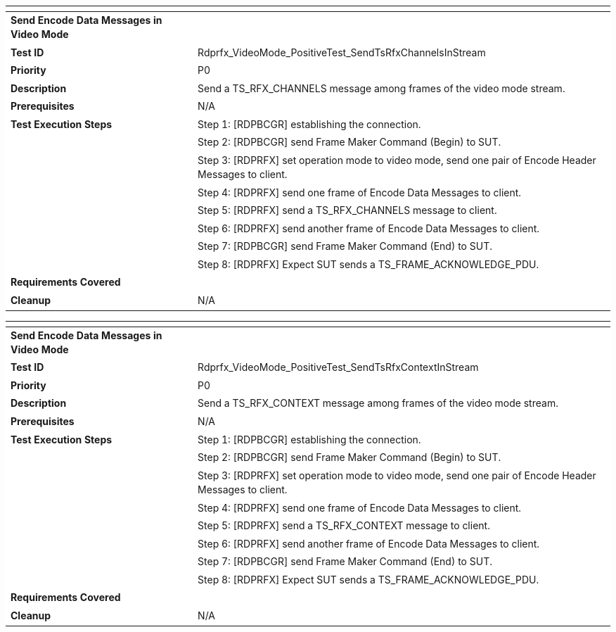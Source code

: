 | &#32;| &#32; |
| -------------| ------------- |
|  **Send Encode Data Messages in Video Mode**| | 
|  **Test ID**| Rdprfx\_VideoMode\_PositiveTest\_SendTsRfxChannelsInStream| 
|  **Priority**| P0| 
|  **Description** | Send a TS\_RFX\_CHANNELS message among frames of the video mode stream.| 
|  **Prerequisites**| N/A| 
|  **Test Execution Steps**| Step 1: [RDPBCGR] establishing the connection.|
||Step 2: [RDPBCGR] send Frame Maker Command (Begin) to SUT.|
||Step 3: [RDPRFX] set operation mode to video mode, send one pair of Encode Header Messages to client.|
||Step 4: [RDPRFX] send one frame of Encode Data Messages to client.|
||Step 5: [RDPRFX] send a TS\_RFX\_CHANNELS message to client.|
||Step 6: [RDPRFX] send another frame of Encode Data Messages to client.|
||Step 7: [RDPBCGR] send Frame Maker Command (End) to SUT.|
||Step 8: [RDPRFX] Expect SUT sends a TS\_FRAME\_ACKNOWLEDGE\_PDU.| 
|  **Requirements Covered**|  | 
|  **Cleanup**| N/A| 

| &#32;| &#32; |
| -------------| ------------- |
|  **Send Encode Data Messages in Video Mode**| | 
|  **Test ID**| Rdprfx\_VideoMode\_PositiveTest\_SendTsRfxContextInStream| 
|  **Priority**| P0| 
|  **Description** | Send a TS\_RFX\_CONTEXT message among frames of the video mode stream.| 
|  **Prerequisites**| N/A| 
|  **Test Execution Steps**| Step 1: [RDPBCGR] establishing the connection.|
||Step 2: [RDPBCGR] send Frame Maker Command (Begin) to SUT.|
||Step 3: [RDPRFX] set operation mode to video mode, send one pair of Encode Header Messages to client.|
||Step 4: [RDPRFX] send one frame of Encode Data Messages to client.|
||Step 5: [RDPRFX] send a TS\_RFX\_CONTEXT message to client.|
||Step 6: [RDPRFX] send another frame of Encode Data Messages to client.|
||Step 7: [RDPBCGR] send Frame Maker Command (End) to SUT.|
||Step 8: [RDPRFX] Expect SUT sends a TS\_FRAME\_ACKNOWLEDGE\_PDU.| 
|  **Requirements Covered**|  | 
|  **Cleanup**| N/A| 

